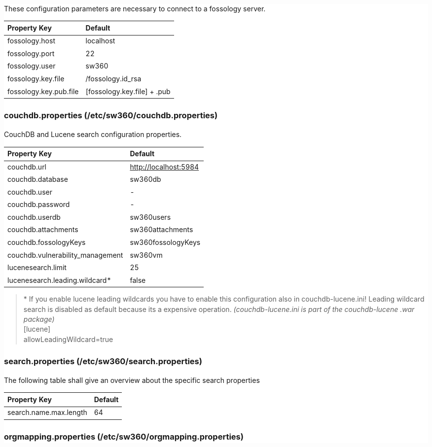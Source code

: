 These configuration parameters are necessary to connect to a fossology server.

| Property Key | Default|
|:-----------|:------------|
| fossology.host | localhost |
| fossology.port | 22 |
| fossology.user | sw360 |
| fossology.key.file | /fossology.id_rsa |
| fossology.key.pub.file | [fossology.key.file] + .pub |

### couchdb.properties (/etc/sw360/couchdb.properties)

CouchDB and Lucene search configuration properties.

| Property Key | Default|
|:-----------|:------------|
| couchdb.url | <http://localhost:5984> |
| couchdb.database | sw360db |
| couchdb.user | - |
| couchdb.password | - |
| couchdb.userdb | sw360users |
| couchdb.attachments | sw360attachments |
| couchdb.fossologyKeys | sw360fossologyKeys |
| couchdb.vulnerability_management | sw360vm |
| lucenesearch.limit | 25 | desc |
| lucenesearch.leading.wildcard* | false |

> \* If you enable lucene leading wildcards you have to enable this configuration also in couchdb-lucene.ini! Leading wildcard search is disabled as default because its a expensive operation. *(couchdb-lucene.ini is part of the couchdb-lucene .war package)* <br>
> [lucene] <br>
> allowLeadingWildcard=true

### search.properties (/etc/sw360/search.properties)

The following table shall give an overview about the specific search properties

| Property Key | Default|
|:-----------|:------------|
| search.name.max.length | 64 |

### orgmapping.properties (/etc/sw360/orgmapping.properties)
